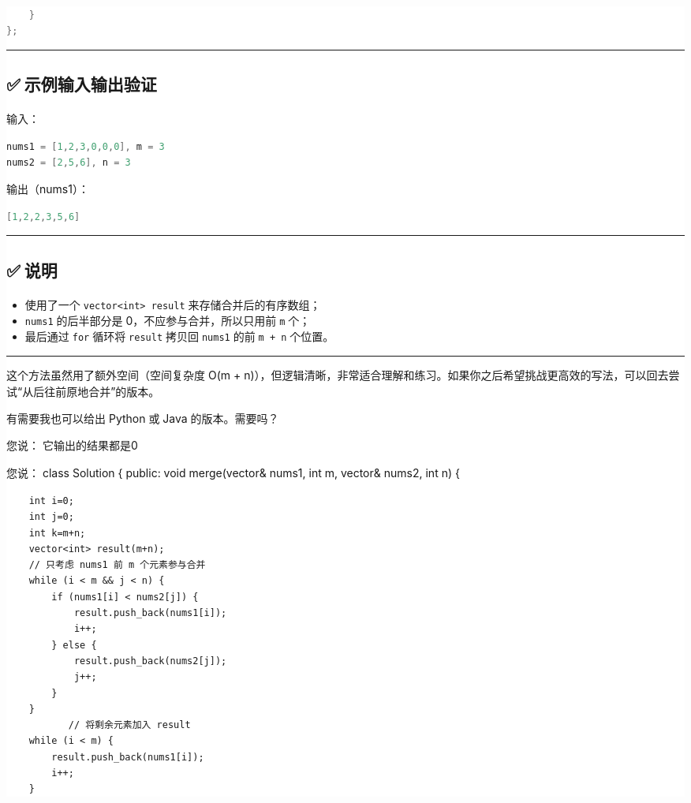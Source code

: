 ```cpp
    }
};
```

---

## ✅ 示例输入输出验证

输入：

```cpp
nums1 = [1,2,3,0,0,0], m = 3  
nums2 = [2,5,6], n = 3
```

输出（nums1）：

```cpp
[1,2,2,3,5,6]
```

---

## ✅ 说明

* 使用了一个 `vector<int> result` 来存储合并后的有序数组；
* `nums1` 的后半部分是 0，不应参与合并，所以只用前 `m` 个；
* 最后通过 `for` 循环将 `result` 拷贝回 `nums1` 的前 `m + n` 个位置。

---

这个方法虽然用了额外空间（空间复杂度 O(m + n)），但逻辑清晰，非常适合理解和练习。如果你之后希望挑战更高效的写法，可以回去尝试“从后往前原地合并”的版本。

有需要我也可以给出 Python 或 Java 的版本。需要吗？









您说：
它输出的结果都是0

您说：
class Solution {
public:
    void merge(vector<int>& nums1, int m, vector<int>& nums2, int n) {

        int i=0;
        int j=0;
        int k=m+n;
        vector<int> result(m+n);      
        // 只考虑 nums1 前 m 个元素参与合并
        while (i < m && j < n) {
            if (nums1[i] < nums2[j]) {
                result.push_back(nums1[i]);
                i++;
            } else {
                result.push_back(nums2[j]);
                j++;
            }
        }
               // 将剩余元素加入 result
        while (i < m) {
            result.push_back(nums1[i]);
            i++;
        }
